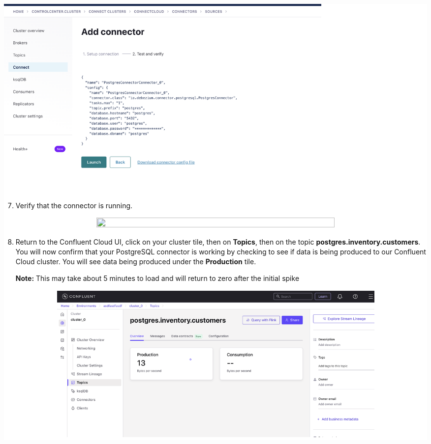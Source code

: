    <img src="images/connector-details.png" width=75% height=75%>
</div>


7. Verify that the connector is running.

<div align="center" padding=25px>
 <img src="images/c3-running-connectors.png" width=75% height=75%>
</div>


8. Return to the Confluent Cloud UI, click on your cluster tile, then on **Topics**, then on the topic **postgres.inventory.customers**. You will now confirm that your PostgreSQL connector is working by checking to see if data is being produced to our Confluent Cloud cluster. You will see data being produced under the **Production** tile. 

   **Note:** This may take about 5 minutes to load and will return to zero after the initial spike

<div align="center" padding=25px>
 <img src="images/production-view.png" width=75% height=75%>